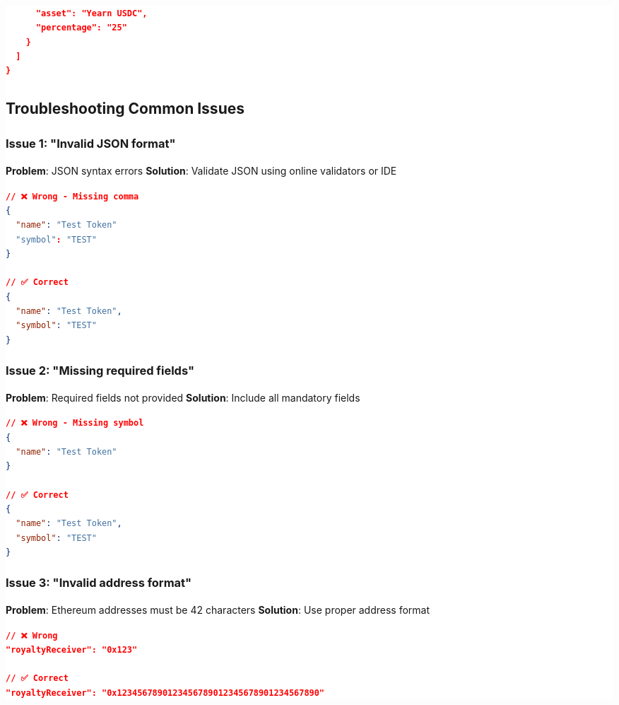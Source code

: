 ```json
      "asset": "Yearn USDC",
      "percentage": "25"
    }
  ]
}
```

## Troubleshooting Common Issues

### Issue 1: "Invalid JSON format"

**Problem**: JSON syntax errors
**Solution**: Validate JSON using online validators or IDE

```json
// ❌ Wrong - Missing comma
{
  "name": "Test Token"
  "symbol": "TEST"
}

// ✅ Correct
{
  "name": "Test Token",
  "symbol": "TEST"
}
```

### Issue 2: "Missing required fields"

**Problem**: Required fields not provided
**Solution**: Include all mandatory fields

```json
// ❌ Wrong - Missing symbol
{
  "name": "Test Token"
}

// ✅ Correct
{
  "name": "Test Token",
  "symbol": "TEST"
}
```

### Issue 3: "Invalid address format"

**Problem**: Ethereum addresses must be 42 characters
**Solution**: Use proper address format

```json
// ❌ Wrong
"royaltyReceiver": "0x123"

// ✅ Correct
"royaltyReceiver": "0x1234567890123456789012345678901234567890"
```

